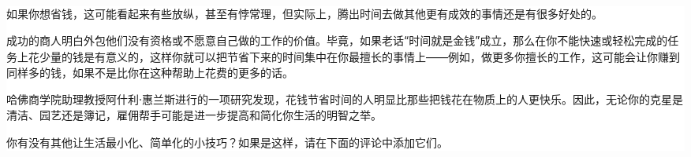 如果你想省钱，这可能看起来有些放纵，甚至有悖常理，但实际上，腾出时间去做其他更有成效的事情还是有很多好处的。

成功的商人明白外包他们没有资格或不愿意自己做的工作的价值。毕竟，如果老话“时间就是金钱”成立，那么在你不能快速或轻松完成的任务上花少量的钱是有意义的，这样你就可以把节省下来的时间集中在你最擅长的事情上——例如，做更多你擅长的工作，这可能会让你赚到同样多的钱，如果不是比你在这种帮助上花费的更多的话。

哈佛商学院助理教授阿什利·惠兰斯进行的一项研究发现，花钱节省时间的人明显比那些把钱花在物质上的人更快乐。因此，无论你的克星是清洁、园艺还是簿记，雇佣帮手可能是进一步提高和简化你生活的明智之举。

你有没有其他让生活最小化、简单化的小技巧？如果是这样，请在下面的评论中添加它们。